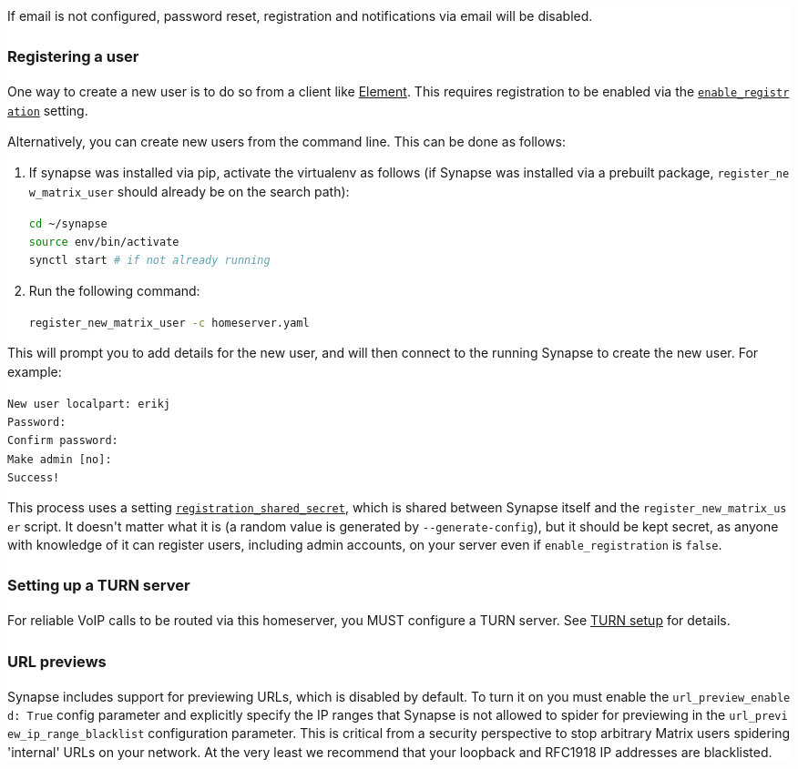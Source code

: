 If email is not configured, password reset, registration and notifications via
email will be disabled.

### Registering a user

One way to create a new user is to do so from a client like
[Element](https://element.io/).  This requires registration to be enabled via
the
[`enable_registration`](../usage/configuration/config_documentation.md#enable_registration)
setting.

Alternatively, you can create new users from the command line. This can be done as follows:

 1. If synapse was installed via pip, activate the virtualenv as follows (if Synapse was
    installed via a prebuilt package, `register_new_matrix_user` should already be
    on the search path):
    ```sh
    cd ~/synapse
    source env/bin/activate
    synctl start # if not already running
    ```
 2. Run the following command:
    ```sh
    register_new_matrix_user -c homeserver.yaml
    ```

This will prompt you to add details for the new user, and will then connect to
the running Synapse to create the new user. For example:
```
New user localpart: erikj
Password:
Confirm password:
Make admin [no]:
Success!
```

This process uses a setting
[`registration_shared_secret`](../usage/configuration/config_documentation.md#registration_shared_secret),
which is shared between Synapse itself and the `register_new_matrix_user`
script. It doesn't matter what it is (a random value is generated by
`--generate-config`), but it should be kept secret, as anyone with knowledge of
it can register users, including admin accounts, on your server even if
`enable_registration` is `false`.

### Setting up a TURN server

For reliable VoIP calls to be routed via this homeserver, you MUST configure
a TURN server. See [TURN setup](../turn-howto.md) for details.

### URL previews

Synapse includes support for previewing URLs, which is disabled by default.  To
turn it on you must enable the `url_preview_enabled: True` config parameter
and explicitly specify the IP ranges that Synapse is not allowed to spider for
previewing in the `url_preview_ip_range_blacklist` configuration parameter.
This is critical from a security perspective to stop arbitrary Matrix users
spidering 'internal' URLs on your network. At the very least we recommend that
your loopback and RFC1918 IP addresses are blacklisted.

